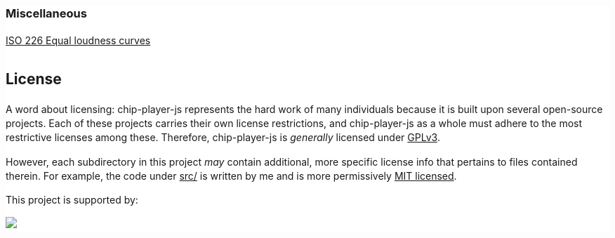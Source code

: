 ### Miscellaneous

[ISO 226 Equal loudness curves](https://github.com/IoSR-Surrey/MatlabToolbox/blob/master/%2Biosr/%2Bauditory/iso226.m)

## License

A word about licensing: chip-player-js represents the hard work of many individuals because it is built upon several open-source projects. Each of these projects carries their own license restrictions, and chip-player-js as a whole must adhere to the most restrictive licenses among these. Therefore, chip-player-js is *generally* licensed under [GPLv3](LICENSE). 

However, each subdirectory in this project *may* contain additional, more specific license info that pertains to files contained therein. For example, the code under [src/](src) is written by me and is more permissively [MIT licensed](src/LICENSE).

This project is supported by:

<a href="https://m.do.co/c/fb2d6eb51d7b">
<img src="https://opensource.nyc3.cdn.digitaloceanspaces.com/attribution/assets/SVG/DO_Logo_horizontal_blue.svg" width="170px">
</a>
